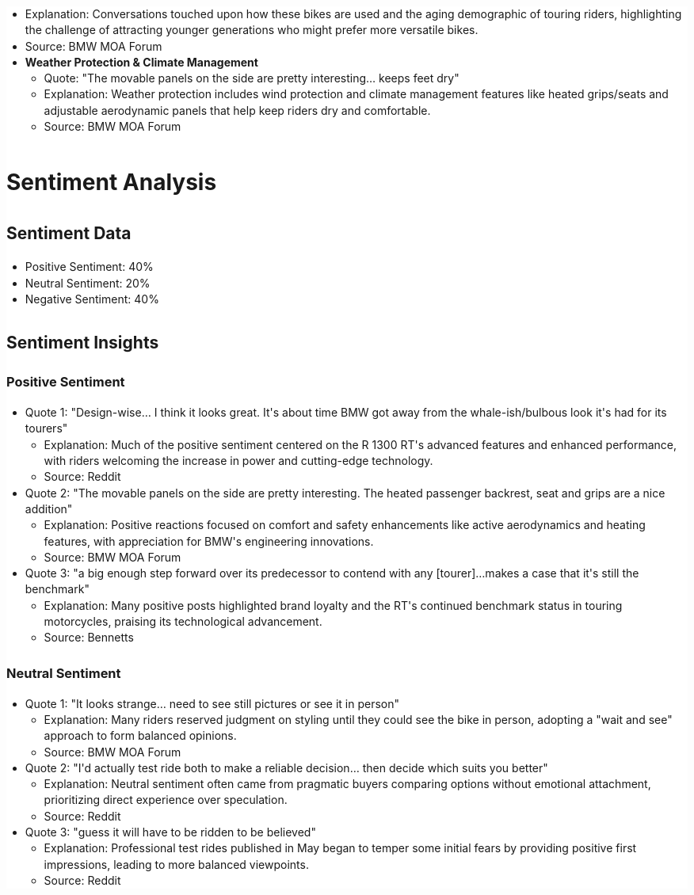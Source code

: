   - Explanation: Conversations touched upon how these bikes are used and the aging demographic of touring riders, highlighting the challenge of attracting younger generations who might prefer more versatile bikes.
  - Source: BMW MOA Forum
- **Weather Protection & Climate Management**
  - Quote: "The movable panels on the side are pretty interesting… keeps feet dry"
  - Explanation: Weather protection includes wind protection and climate management features like heated grips/seats and adjustable aerodynamic panels that help keep riders dry and comfortable.
  - Source: BMW MOA Forum

# Sentiment Analysis

## Sentiment Data
- Positive Sentiment: 40%
- Neutral Sentiment: 20%
- Negative Sentiment: 40%

## Sentiment Insights

### Positive Sentiment
- Quote 1: "Design-wise… I think it looks great. It's about time BMW got away from the whale-ish/bulbous look it's had for its tourers"
  - Explanation: Much of the positive sentiment centered on the R 1300 RT's advanced features and enhanced performance, with riders welcoming the increase in power and cutting-edge technology.
  - Source: Reddit
- Quote 2: "The movable panels on the side are pretty interesting. The heated passenger backrest, seat and grips are a nice addition"
  - Explanation: Positive reactions focused on comfort and safety enhancements like active aerodynamics and heating features, with appreciation for BMW's engineering innovations.
  - Source: BMW MOA Forum
- Quote 3: "a big enough step forward over its predecessor to contend with any [tourer]…makes a case that it's still the benchmark"
  - Explanation: Many positive posts highlighted brand loyalty and the RT's continued benchmark status in touring motorcycles, praising its technological advancement.
  - Source: Bennetts

### Neutral Sentiment
- Quote 1: "It looks strange… need to see still pictures or see it in person"
  - Explanation: Many riders reserved judgment on styling until they could see the bike in person, adopting a "wait and see" approach to form balanced opinions.
  - Source: BMW MOA Forum
- Quote 2: "I'd actually test ride both to make a reliable decision… then decide which suits you better"
  - Explanation: Neutral sentiment often came from pragmatic buyers comparing options without emotional attachment, prioritizing direct experience over speculation.
  - Source: Reddit
- Quote 3: "guess it will have to be ridden to be believed"
  - Explanation: Professional test rides published in May began to temper some initial fears by providing positive first impressions, leading to more balanced viewpoints.
  - Source: Reddit
